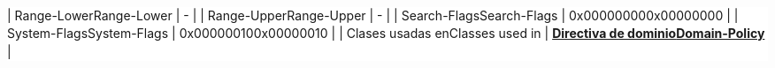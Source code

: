 | <span data-ttu-id="019e8-261">Range-Lower</span><span class="sxs-lookup"><span data-stu-id="019e8-261">Range-Lower</span></span>            | \-                                                 |
| <span data-ttu-id="019e8-262">Range-Upper</span><span class="sxs-lookup"><span data-stu-id="019e8-262">Range-Upper</span></span>            | \-                                                 |
| <span data-ttu-id="019e8-263">Search-Flags</span><span class="sxs-lookup"><span data-stu-id="019e8-263">Search-Flags</span></span>           | <span data-ttu-id="019e8-264">0x00000000</span><span class="sxs-lookup"><span data-stu-id="019e8-264">0x00000000</span></span>                                         |
| <span data-ttu-id="019e8-265">System-Flags</span><span class="sxs-lookup"><span data-stu-id="019e8-265">System-Flags</span></span>           | <span data-ttu-id="019e8-266">0x00000010</span><span class="sxs-lookup"><span data-stu-id="019e8-266">0x00000010</span></span>                                         |
| <span data-ttu-id="019e8-267">Clases usadas en</span><span class="sxs-lookup"><span data-stu-id="019e8-267">Classes used in</span></span>        | [<span data-ttu-id="019e8-268">**Directiva de dominio**</span><span class="sxs-lookup"><span data-stu-id="019e8-268">**Domain-Policy**</span></span>](c-domainpolicy.md)<br/> |



 

 





